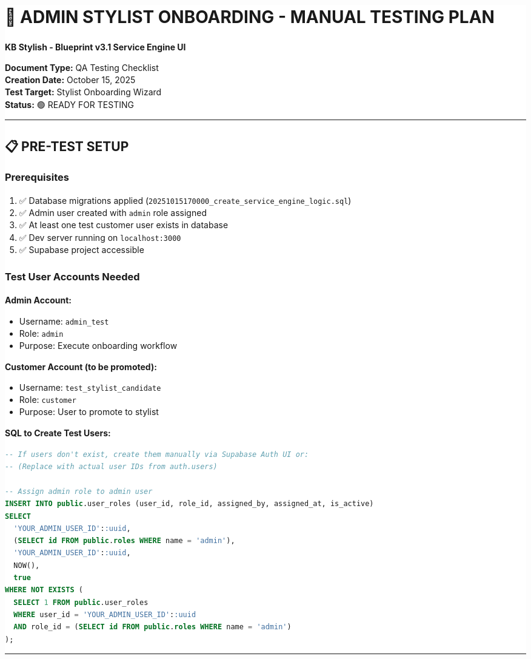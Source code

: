 # 🧪 ADMIN STYLIST ONBOARDING - MANUAL TESTING PLAN
**KB Stylish - Blueprint v3.1 Service Engine UI**

**Document Type:** QA Testing Checklist  
**Creation Date:** October 15, 2025  
**Test Target:** Stylist Onboarding Wizard  
**Status:** 🟢 READY FOR TESTING

---

## 📋 PRE-TEST SETUP

### Prerequisites
1. ✅ Database migrations applied (`20251015170000_create_service_engine_logic.sql`)
2. ✅ Admin user created with `admin` role assigned
3. ✅ At least one test customer user exists in database
4. ✅ Dev server running on `localhost:3000`
5. ✅ Supabase project accessible

### Test User Accounts Needed

**Admin Account:**
- Username: `admin_test`
- Role: `admin`
- Purpose: Execute onboarding workflow

**Customer Account (to be promoted):**
- Username: `test_stylist_candidate`
- Role: `customer`
- Purpose: User to promote to stylist

**SQL to Create Test Users:**
```sql
-- If users don't exist, create them manually via Supabase Auth UI or:
-- (Replace with actual user IDs from auth.users)

-- Assign admin role to admin user
INSERT INTO public.user_roles (user_id, role_id, assigned_by, assigned_at, is_active)
SELECT 
  'YOUR_ADMIN_USER_ID'::uuid,
  (SELECT id FROM public.roles WHERE name = 'admin'),
  'YOUR_ADMIN_USER_ID'::uuid,
  NOW(),
  true
WHERE NOT EXISTS (
  SELECT 1 FROM public.user_roles 
  WHERE user_id = 'YOUR_ADMIN_USER_ID'::uuid 
  AND role_id = (SELECT id FROM public.roles WHERE name = 'admin')
);
```

---
